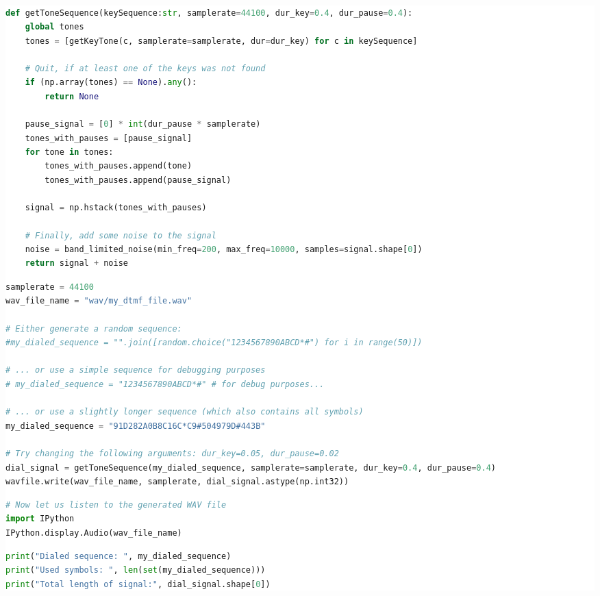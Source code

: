 
```python
def getToneSequence(keySequence:str, samplerate=44100, dur_key=0.4, dur_pause=0.4):
    global tones
    tones = [getKeyTone(c, samplerate=samplerate, dur=dur_key) for c in keySequence]
    
    # Quit, if at least one of the keys was not found
    if (np.array(tones) == None).any():
        return None
    
    pause_signal = [0] * int(dur_pause * samplerate)
    tones_with_pauses = [pause_signal]
    for tone in tones:
        tones_with_pauses.append(tone)
        tones_with_pauses.append(pause_signal)
    
    signal = np.hstack(tones_with_pauses)
    
    # Finally, add some noise to the signal
    noise = band_limited_noise(min_freq=200, max_freq=10000, samples=signal.shape[0])
    return signal + noise
```


```python
samplerate = 44100
wav_file_name = "wav/my_dtmf_file.wav"

# Either generate a random sequence:
#my_dialed_sequence = "".join([random.choice("1234567890ABCD*#") for i in range(50)])

# ... or use a simple sequence for debugging purposes
# my_dialed_sequence = "1234567890ABCD*#" # for debug purposes...

# ... or use a slightly longer sequence (which also contains all symbols)
my_dialed_sequence = "91D282A0B8C16C*C9#504979D#443B"

# Try changing the following arguments: dur_key=0.05, dur_pause=0.02
dial_signal = getToneSequence(my_dialed_sequence, samplerate=samplerate, dur_key=0.4, dur_pause=0.4)
wavfile.write(wav_file_name, samplerate, dial_signal.astype(np.int32))
```


```python
# Now let us listen to the generated WAV file
import IPython
IPython.display.Audio(wav_file_name)
```


```python
print("Dialed sequence: ", my_dialed_sequence)
print("Used symbols: ", len(set(my_dialed_sequence)))
print("Total length of signal:", dial_signal.shape[0])
```
